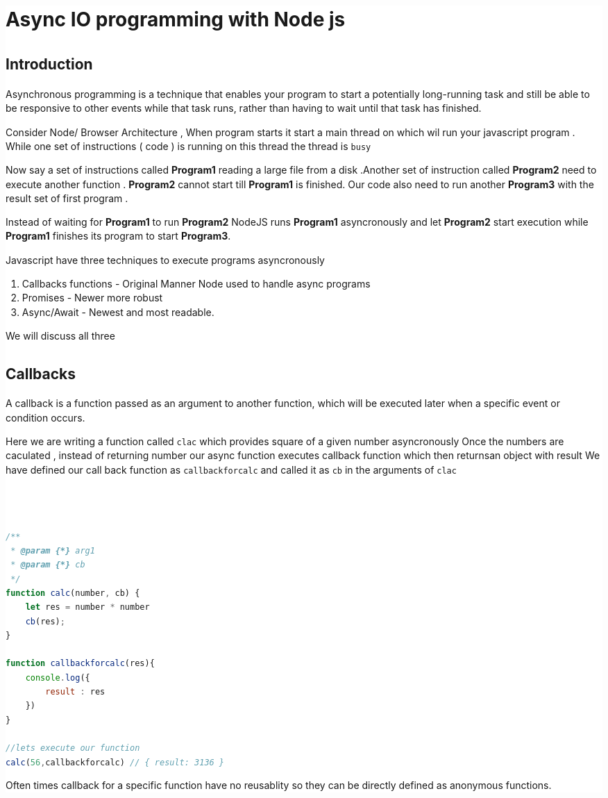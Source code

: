 # Async IO programming with Node js 

## Introduction 
Asynchronous programming is a technique that enables your program to start a potentially long-running task and still be able to be responsive to other events while that task runs, rather than having to wait until that task has finished.

Consider Node/ Browser Architecture , When program starts it start a main thread on which wil run your javascript program . While one set of instructions ( code ) is running on this thread the thread is `busy`

Now say a set of instructions called  **Program1** reading a large file  from a disk .Another set of instruction called **Program2** need to execute another function . **Program2** cannot start till **Program1** is finished. Our code also need to run another **Program3** with the result set of first program . 

Instead of waiting for **Program1** to run **Program2** NodeJS runs **Program1** asyncronously and let **Program2** start execution while **Program1** finishes its program to start **Program3**.

Javascript have three techniques to execute programs asyncronously 

1. Callbacks functions - Original Manner Node used to handle async programs 
2. Promises - Newer more robust 
3. Async/Await - Newest and most readable.

We will discuss all three 

## Callbacks

A callback is a function passed as an argument to another function, which will be executed later when a specific event or condition occurs.

Here we are writing a function called `clac`
which provides square of a given number asyncronously Once the numbers are caculated , instead of returning number our async function executes callback function which then returnsan object with result We have defined our call back function as `callbackforcalc` and called it as `cb` in the arguments of `clac`

```javascript 



/**
 * @param {*} arg1 
 * @param {*} cb 
 */
function calc(number, cb) {
    let res = number * number
    cb(res);
}

function callbackforcalc(res){
    console.log({
        result : res
    })
}

//lets execute our function 
calc(56,callbackforcalc) // { result: 3136 }

```
Often times callback for a specific function have no reusablity so they can be directly 
defined as anonymous functions.
  